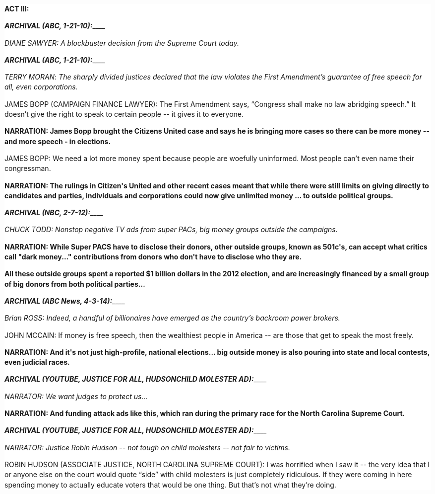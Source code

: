 **__ACT III:__**

___ARCHIVAL (ABC, 1-21-10):_______

_DIANE SAWYER: A blockbuster decision from the Supreme Court today._

___ARCHIVAL (ABC, 1-21-10):_______

_TERRY MORAN_: _The sharply divided justices declared that the law violates the First Amendment’s guarantee of free speech for all, even corporations._

JAMES BOPP (CAMPAIGN FINANCE LAWYER): The First Amendment says, “Congress shall make no law abridging speech.” It doesn’t give the right to speak to certain people -- it gives it to everyone.

**NARRATION: James Bopp brought the Citizens United case and says he is bringing more cases so there can be more money -- and more speech - in elections.**

JAMES BOPP: We need a lot more money spent because people are woefully uninformed. Most people can’t even name their congressman.

**NARRATION: The rulings in Citizen's United and other recent cases meant that while there were still limits on giving directly to candidates and parties, individuals and corporations could now give unlimited money … to outside political groups.**

___ARCHIVAL (NBC, 2-7-12):_______

_CHUCK TODD: Nonstop negative TV ads from super PACs, big money groups outside the campaigns._

**NARRATION: While Super PACS have to disclose their donors, other outside groups, known as 501c's, can accept what critics call "dark money..." contributions from donors who don't have to disclose who they are.**

**All these outside groups spent a reported $1 billion dollars in the 2012 election, and are increasingly financed by a small group of big donors from both political parties…**

___ARCHIVAL (ABC News, 4-3-14):_______

_Brian ROSS: Indeed, a handful of billionaires have emerged as the country’s backroom power brokers._

JOHN MCCAIN: If money is free speech, then the wealthiest people in America -- are those that get to speak the most freely.

**NARRATION: And it's not just high-profile, national elections… big outside money is also pouring into state and local contests, even judicial races.**

___ARCHIVAL (YOUTUBE, JUSTICE FOR ALL, HUDSONCHILD MOLESTER AD):_______

_NARRATOR: We want judges to protect us..._

**NARRATION: And funding attack ads like this, which ran during the primary race for the North Carolina Supreme Court.**

___ARCHIVAL (YOUTUBE, JUSTICE FOR ALL, HUDSONCHILD MOLESTER AD):_______

_NARRATOR: Justice Robin Hudson -- not tough on child molesters -- not fair to victims._

ROBIN HUDSON (ASSOCIATE JUSTICE, NORTH CAROLINA SUPREME COURT): I was horrified when I saw it -- the very idea that I or anyone else on the court would quote “side” with child molesters is just completely ridiculous. If they were coming in here spending money to actually educate voters that would be one thing. But that’s not what they’re doing.
